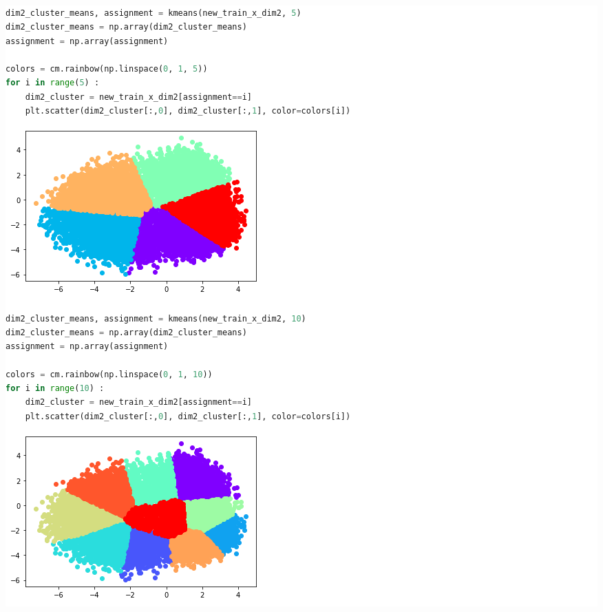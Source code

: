 


```python
dim2_cluster_means, assignment = kmeans(new_train_x_dim2, 5)
dim2_cluster_means = np.array(dim2_cluster_means)
assignment = np.array(assignment)

colors = cm.rainbow(np.linspace(0, 1, 5))
for i in range(5) :
    dim2_cluster = new_train_x_dim2[assignment==i]
    plt.scatter(dim2_cluster[:,0], dim2_cluster[:,1], color=colors[i])
```


    
![png](/assets/images/2022-01-06/output_17_0.png)
    



```python
dim2_cluster_means, assignment = kmeans(new_train_x_dim2, 10)
dim2_cluster_means = np.array(dim2_cluster_means)
assignment = np.array(assignment)

colors = cm.rainbow(np.linspace(0, 1, 10))
for i in range(10) :
    dim2_cluster = new_train_x_dim2[assignment==i]
    plt.scatter(dim2_cluster[:,0], dim2_cluster[:,1], color=colors[i])
```


    
![png](/assets/images/2022-01-06/output_18_0.png)
    